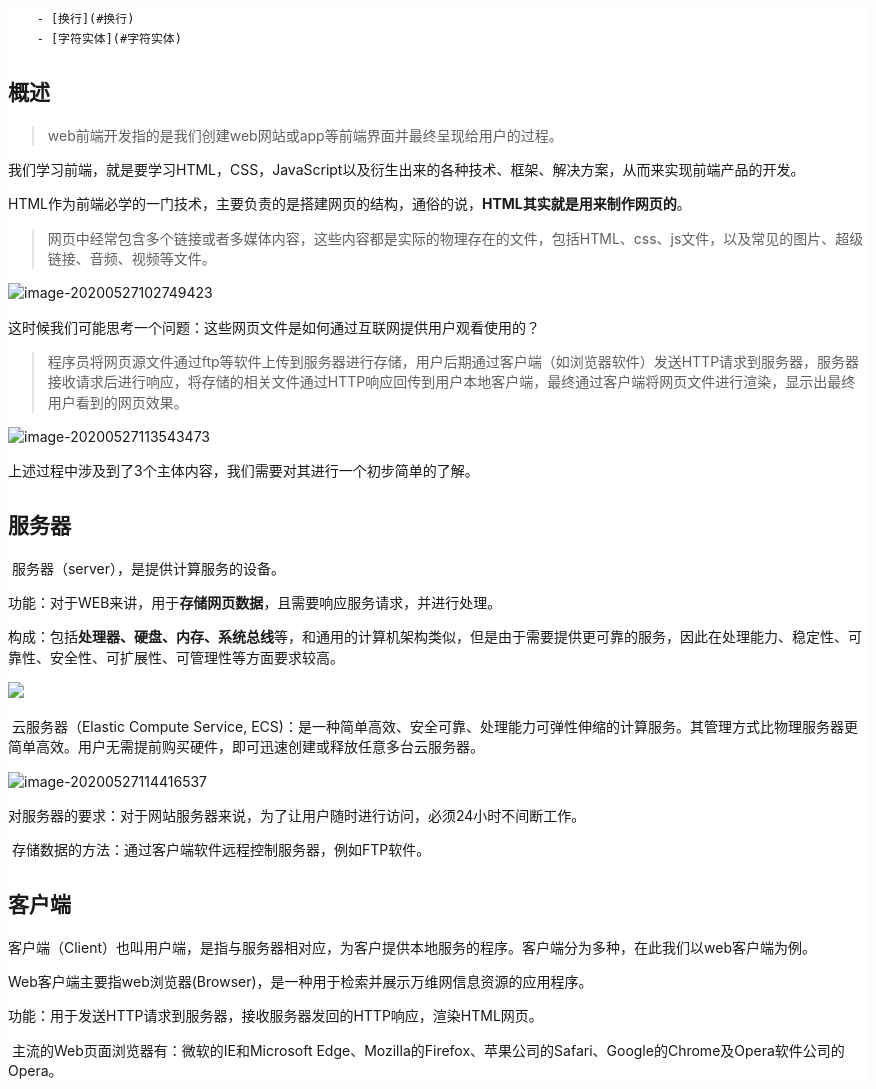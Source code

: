 		- [换行](#换行)
		- [字符实体](#字符实体)

## 概述

> web前端开发指的是我们创建web网站或app等前端界面并最终呈现给用户的过程。

我们学习前端，就是要学习HTML，CSS，JavaScript以及衍生出来的各种技术、框架、解决方案，从而来实现前端产品的开发。

HTML作为前端必学的一门技术，主要负责的是搭建网页的结构，通俗的说，**HTML其实就是用来制作网页的**。

> 网页中经常包含多个链接或者多媒体内容，这些内容都是实际的物理存在的文件，包括HTML、css、js文件，以及常见的图片、超级链接、音频、视频等文件。

![image-20200527102749423](/images/html/image-20200527102749423.png)



这时候我们可能思考一个问题：这些网页文件是如何通过互联网提供用户观看使用的？

> 程序员将网页源文件通过ftp等软件上传到服务器进行存储，用户后期通过客户端（如浏览器软件）发送HTTP请求到服务器，服务器接收请求后进行响应，将存储的相关文件通过HTTP响应回传到用户本地客户端，最终通过客户端将网页文件进行渲染，显示出最终用户看到的网页效果。

![image-20200527113543473](/images/html/image-20200527113543473.png)



上述过程中涉及到了3个主体内容，我们需要对其进行一个初步简单的了解。

## 服务器

​	服务器（server），是提供计算服务的设备。

​	功能：对于WEB来讲，用于**存储网页数据**，且需要响应服务请求，并进行处理。

​	构成：包括**处理器、硬盘、内存、系统总线**等，和通用的计算机架构类似，但是由于需要提供更可靠的服务，因此在处理能力、稳定性、可靠性、安全性、可扩展性、可管理性等方面要求较高。

![](/images/html/image-20200527114355963.png)

​	云服务器（Elastic Compute Service, ECS)：是一种简单高效、安全可靠、处理能力可弹性伸缩的计算服务。其管理方式比物理服务器更简单高效。用户无需提前购买硬件，即可迅速创建或释放任意多台云服务器。

![image-20200527114416537](/images/html/image-20200527114416537.png)

​	对服务器的要求：对于网站服务器来说，为了让用户随时进行访问，必须24小时不间断工作。

​	存储数据的方法：通过客户端软件远程控制服务器，例如FTP软件。



## 客户端

​	客户端（Client）也叫用户端，是指与服务器相对应，为客户提供本地服务的程序。客户端分为多种，在此我们以web客户端为例。

​	Web客户端主要指web浏览器(Browser)，是一种用于检索并展示万维网信息资源的应用程序。

​	功能：用于发送HTTP请求到服务器，接收服务器发回的HTTP响应，渲染HTML网页。

​	主流的Web页面浏览器有：微软的IE和Microsoft Edge、Mozilla的Firefox、苹果公司的Safari、Google的Chrome及Opera软件公司的Opera。
